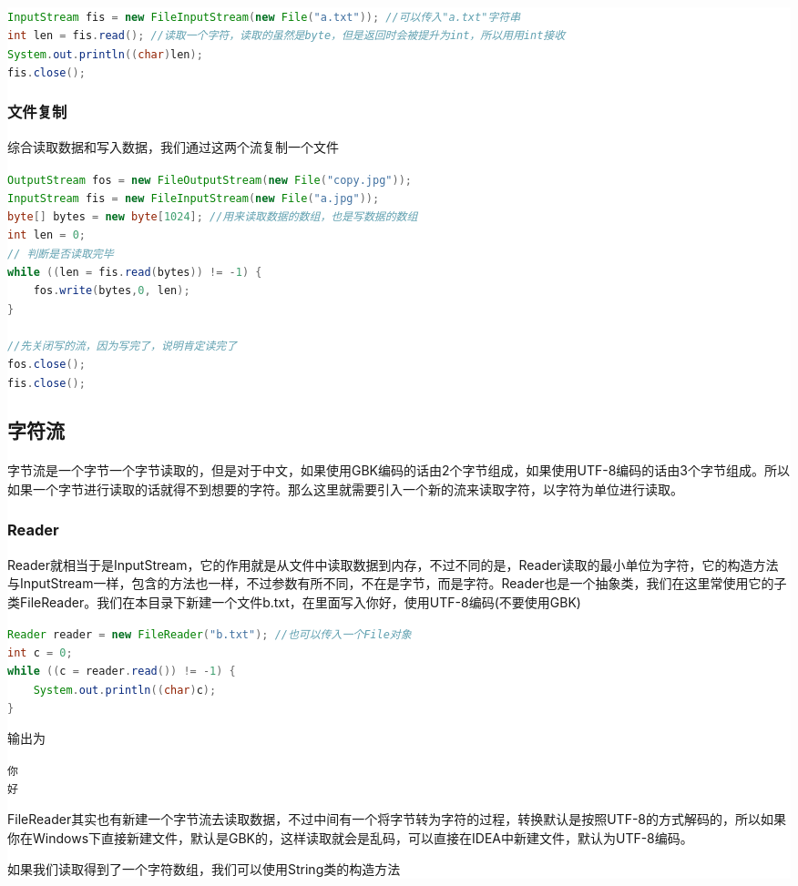 ```java
InputStream fis = new FileInputStream(new File("a.txt")); //可以传入"a.txt"字符串
int len = fis.read(); //读取一个字符，读取的虽然是byte，但是返回时会被提升为int，所以用用int接收
System.out.println((char)len);
fis.close();
```

### 文件复制

综合读取数据和写入数据，我们通过这两个流复制一个文件

```java
OutputStream fos = new FileOutputStream(new File("copy.jpg"));
InputStream fis = new FileInputStream(new File("a.jpg"));
byte[] bytes = new byte[1024]; //用来读取数据的数组，也是写数据的数组
int len = 0;
// 判断是否读取完毕
while ((len = fis.read(bytes)) != -1) {
    fos.write(bytes,0, len);
}

//先关闭写的流，因为写完了，说明肯定读完了
fos.close();
fis.close();
```

## 字符流

字节流是一个字节一个字节读取的，但是对于中文，如果使用GBK编码的话由2个字节组成，如果使用UTF-8编码的话由3个字节组成。所以如果一个字节进行读取的话就得不到想要的字符。那么这里就需要引入一个新的流来读取字符，以字符为单位进行读取。

### Reader

Reader就相当于是InputStream，它的作用就是从文件中读取数据到内存，不过不同的是，Reader读取的最小单位为字符，它的构造方法与InputStream一样，包含的方法也一样，不过参数有所不同，不在是字节，而是字符。Reader也是一个抽象类，我们在这里常使用它的子类FileReader。我们在本目录下新建一个文件b.txt，在里面写入你好，使用UTF-8编码(不要使用GBK)

```java
Reader reader = new FileReader("b.txt"); //也可以传入一个File对象
int c = 0;
while ((c = reader.read()) != -1) {
    System.out.println((char)c);
}
```

输出为

```java
你
好
```

FileReader其实也有新建一个字节流去读取数据，不过中间有一个将字节转为字符的过程，转换默认是按照UTF-8的方式解码的，所以如果你在Windows下直接新建文件，默认是GBK的，这样读取就会是乱码，可以直接在IDEA中新建文件，默认为UTF-8编码。

如果我们读取得到了一个字符数组，我们可以使用String类的构造方法

